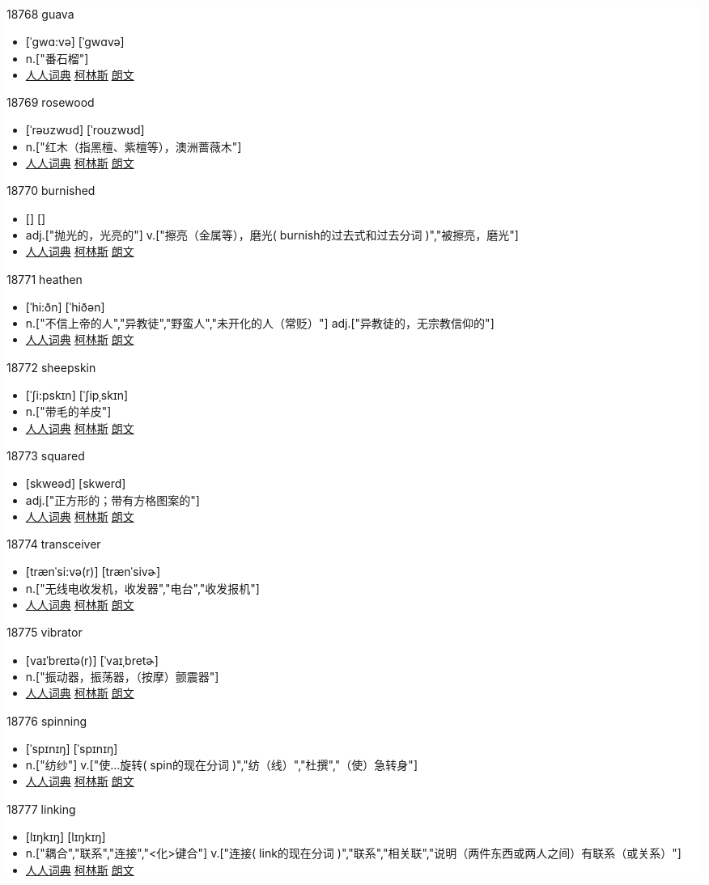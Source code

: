 18768 guava 
- [ˈgwɑ:və]  [ˈɡwɑvə] 
- n.["番石榴"]   
- [人人词典](https://www.91dict.com/words?w=guava) [柯林斯](https://www.collinsdictionary.com/zh/dictionary/english/guava) [朗文](https://www.ldoceonline.com/dictionary/guava) 

18769 rosewood 
- [ˈrəʊzwʊd]  [ˈroʊzwʊd] 
- n.["红木（指黑檀、紫檀等），澳洲蔷薇木"]   
- [人人词典](https://www.91dict.com/words?w=rosewood) [柯林斯](https://www.collinsdictionary.com/zh/dictionary/english/rosewood) [朗文](https://www.ldoceonline.com/dictionary/rosewood) 

18770 burnished 
- []  [] 
- adj.["抛光的，光亮的"]  v.["擦亮（金属等），磨光( burnish的过去式和过去分词 )","被擦亮，磨光"]   
- [人人词典](https://www.91dict.com/words?w=burnished) [柯林斯](https://www.collinsdictionary.com/zh/dictionary/english/burnished) [朗文](https://www.ldoceonline.com/dictionary/burnished) 

18771 heathen 
- [ˈhi:ðn]  [ˈhiðən] 
- n.["不信上帝的人","异教徒","野蛮人","未开化的人（常贬）"]  adj.["异教徒的，无宗教信仰的"]   
- [人人词典](https://www.91dict.com/words?w=heathen) [柯林斯](https://www.collinsdictionary.com/zh/dictionary/english/heathen) [朗文](https://www.ldoceonline.com/dictionary/heathen) 

18772 sheepskin 
- [ˈʃi:pskɪn]  [ˈʃipˌskɪn] 
- n.["带毛的羊皮"]   
- [人人词典](https://www.91dict.com/words?w=sheepskin) [柯林斯](https://www.collinsdictionary.com/zh/dictionary/english/sheepskin) [朗文](https://www.ldoceonline.com/dictionary/sheepskin) 

18773 squared 
- [skweəd]  [skwerd] 
- adj.["正方形的；带有方格图案的"]   
- [人人词典](https://www.91dict.com/words?w=squared) [柯林斯](https://www.collinsdictionary.com/zh/dictionary/english/squared) [朗文](https://www.ldoceonline.com/dictionary/squared) 

18774 transceiver 
- [trænˈsi:və(r)]  [trænˈsivɚ] 
- n.["无线电收发机，收发器","电台","收发报机"]   
- [人人词典](https://www.91dict.com/words?w=transceiver) [柯林斯](https://www.collinsdictionary.com/zh/dictionary/english/transceiver) [朗文](https://www.ldoceonline.com/dictionary/transceiver) 

18775 vibrator 
- [vaɪˈbreɪtə(r)]  [ˈvaɪˌbretɚ] 
- n.["振动器，振荡器，（按摩）颤震器"]   
- [人人词典](https://www.91dict.com/words?w=vibrator) [柯林斯](https://www.collinsdictionary.com/zh/dictionary/english/vibrator) [朗文](https://www.ldoceonline.com/dictionary/vibrator) 

18776 spinning 
- [ˈspɪnɪŋ]  [ˈspɪnɪŋ] 
- n.["纺纱"]  v.["使…旋转( spin的现在分词 )","纺（线）","杜撰","（使）急转身"]   
- [人人词典](https://www.91dict.com/words?w=spinning) [柯林斯](https://www.collinsdictionary.com/zh/dictionary/english/spinning) [朗文](https://www.ldoceonline.com/dictionary/spinning) 

18777 linking 
- [lɪŋkɪŋ]  [lɪŋkɪŋ] 
- n.["耦合","联系","连接","<化>键合"]  v.["连接( link的现在分词 )","联系","相关联","说明（两件东西或两人之间）有联系（或关系）"]   
- [人人词典](https://www.91dict.com/words?w=linking) [柯林斯](https://www.collinsdictionary.com/zh/dictionary/english/linking) [朗文](https://www.ldoceonline.com/dictionary/linking) 
